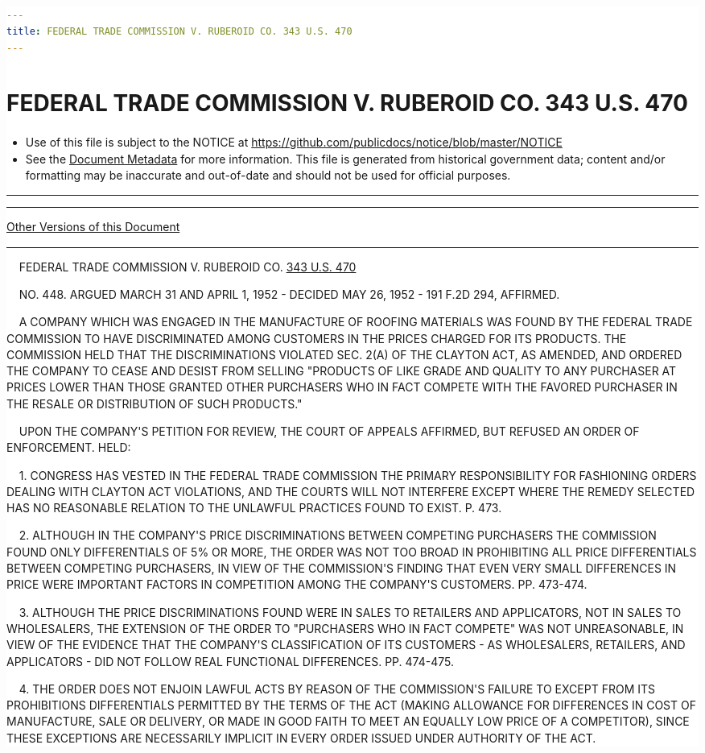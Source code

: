 ```yaml
---
title: FEDERAL TRADE COMMISSION V. RUBEROID CO. 343 U.S. 470
---
```


# FEDERAL TRADE COMMISSION V. RUBEROID CO. 343 U.S. 470

* Use of this file is subject to the NOTICE at https://github.com/publicdocs/notice/blob/master/NOTICE
* See the [Document Metadata](../../../index.md) for more information.
  This file is generated from historical government data; content and/or formatting may be inaccurate and out-of-date and should not be used for official purposes.

----------
----------

[Other Versions of this Document](https://publicdocs.github.io/go/links?ns=uslm-x&ref=%2Fus%2Fcourts%2Fscotus%2FusReporter%2F343%2F470)

----------

    FEDERAL TRADE COMMISSION V. RUBEROID CO. [343 U.S. 470][/us/courts/scotus/usReporter/343/470]

    NO. 448.  ARGUED MARCH 31 AND APRIL 1, 1952 - DECIDED MAY 26, 1952 - 191 F.2D 294, AFFIRMED.

    A COMPANY WHICH WAS ENGAGED IN THE MANUFACTURE OF ROOFING MATERIALS WAS FOUND BY THE FEDERAL TRADE COMMISSION TO HAVE DISCRIMINATED AMONG CUSTOMERS IN THE PRICES CHARGED FOR ITS PRODUCTS.  THE COMMISSION HELD THAT THE DISCRIMINATIONS VIOLATED SEC. 2(A) OF THE CLAYTON ACT, AS AMENDED, AND ORDERED THE COMPANY TO CEASE AND DESIST FROM SELLING "PRODUCTS OF LIKE GRADE AND QUALITY TO ANY PURCHASER AT PRICES LOWER THAN THOSE GRANTED OTHER PURCHASERS WHO IN FACT COMPETE WITH THE FAVORED PURCHASER IN THE RESALE OR DISTRIBUTION OF SUCH PRODUCTS."

    UPON THE COMPANY'S PETITION FOR REVIEW, THE COURT OF APPEALS AFFIRMED, BUT REFUSED AN ORDER OF ENFORCEMENT.  HELD:

    1.  CONGRESS HAS VESTED IN THE FEDERAL TRADE COMMISSION THE PRIMARY RESPONSIBILITY FOR FASHIONING ORDERS DEALING WITH CLAYTON ACT VIOLATIONS, AND THE COURTS WILL NOT INTERFERE EXCEPT WHERE THE REMEDY SELECTED HAS NO REASONABLE RELATION TO THE UNLAWFUL PRACTICES FOUND TO EXIST.  P. 473.

    2.  ALTHOUGH IN THE COMPANY'S PRICE DISCRIMINATIONS BETWEEN COMPETING PURCHASERS THE COMMISSION FOUND ONLY DIFFERENTIALS OF 5% OR MORE, THE ORDER WAS NOT TOO BROAD IN PROHIBITING ALL PRICE DIFFERENTIALS BETWEEN COMPETING PURCHASERS, IN VIEW OF THE COMMISSION'S FINDING THAT EVEN VERY SMALL DIFFERENCES IN PRICE WERE IMPORTANT FACTORS IN COMPETITION AMONG THE COMPANY'S CUSTOMERS.  PP. 473-474.

    3.  ALTHOUGH THE PRICE DISCRIMINATIONS FOUND WERE IN SALES TO RETAILERS AND APPLICATORS, NOT IN SALES TO WHOLESALERS, THE EXTENSION OF THE ORDER TO "PURCHASERS WHO IN FACT COMPETE" WAS NOT UNREASONABLE, IN VIEW OF THE EVIDENCE THAT THE COMPANY'S CLASSIFICATION OF ITS CUSTOMERS - AS WHOLESALERS, RETAILERS, AND APPLICATORS - DID NOT FOLLOW REAL FUNCTIONAL DIFFERENCES.  PP. 474-475.

    4.  THE ORDER DOES NOT ENJOIN LAWFUL ACTS BY REASON OF THE COMMISSION'S FAILURE TO EXCEPT FROM ITS PROHIBITIONS DIFFERENTIALS PERMITTED BY THE TERMS OF THE ACT (MAKING ALLOWANCE FOR DIFFERENCES IN COST OF MANUFACTURE, SALE OR DELIVERY, OR MADE IN GOOD FAITH TO MEET AN EQUALLY LOW PRICE OF A COMPETITOR), SINCE THESE EXCEPTIONS ARE NECESSARILY IMPLICIT IN EVERY ORDER ISSUED UNDER AUTHORITY OF THE ACT.


[/us/courts/scotus/usReporter/343/470]: https://publicdocs.github.io/go/links?ns=uslm-x&ref=%2Fus%2Fcourts%2Fscotus%2FusReporter%2F343%2F470
[/us/courts/scotus/usReporter/342/917]: https://publicdocs.github.io/go/links?ns=uslm-x&ref=%2Fus%2Fcourts%2Fscotus%2FusReporter%2F342%2F917
[/us/courts/scotus/usReporter/342/917]: https://publicdocs.github.io/go/links?ns=uslm-x&ref=%2Fus%2Fcourts%2Fscotus%2FusReporter%2F342%2F917
[/us/courts/scotus/usReporter/327/608]: https://publicdocs.github.io/go/links?ns=uslm-x&ref=%2Fus%2Fcourts%2Fscotus%2FusReporter%2F327%2F608
[/us/stat/38/730]: https://publicdocs.github.io/go/links?ns=uslm&ref=%2Fus%2Fstat%2F38%2F730
[/us/stat/49/1526]: https://publicdocs.github.io/go/links?ns=uslm&ref=%2Fus%2Fstat%2F49%2F1526
[/us/usc/t15/s13]: https://publicdocs.github.io/go/links?ns=uslm&ref=%2Fus%2Fusc%2Ft15%2Fs13
[/us/courts/scotus/usReporter/334/37]: https://publicdocs.github.io/go/links?ns=uslm-x&ref=%2Fus%2Fcourts%2Fscotus%2FusReporter%2F334%2F37
[/us/courts/scotus/usReporter/332/392]: https://publicdocs.github.io/go/links?ns=uslm-x&ref=%2Fus%2Fcourts%2Fscotus%2FusReporter%2F332%2F392
[/us/courts/scotus/usReporter/333/683]: https://publicdocs.github.io/go/links?ns=uslm-x&ref=%2Fus%2Fcourts%2Fscotus%2FusReporter%2F333%2F683
[/us/stat/38/722]: https://publicdocs.github.io/go/links?ns=uslm&ref=%2Fus%2Fstat%2F38%2F722
[/us/usc/t15/s47]: https://publicdocs.github.io/go/links?ns=uslm&ref=%2Fus%2Fusc%2Ft15%2Fs47
[/us/courts/scotus/usReporter/334/37]: https://publicdocs.github.io/go/links?ns=uslm-x&ref=%2Fus%2Fcourts%2Fscotus%2FusReporter%2F334%2F37
[/us/courts/scotus/usReporter/312/426]: https://publicdocs.github.io/go/links?ns=uslm-x&ref=%2Fus%2Fcourts%2Fscotus%2FusReporter%2F312%2F426
[/us/courts/scotus/usReporter/334/37]: https://publicdocs.github.io/go/links?ns=uslm-x&ref=%2Fus%2Fcourts%2Fscotus%2FusReporter%2F334%2F37
[/us/stat/49/1526]: https://publicdocs.github.io/go/links?ns=uslm&ref=%2Fus%2Fstat%2F49%2F1526
[/us/usc/t15/s13]: https://publicdocs.github.io/go/links?ns=uslm&ref=%2Fus%2Fusc%2Ft15%2Fs13
[/us/stat/49/1526]: https://publicdocs.github.io/go/links?ns=uslm&ref=%2Fus%2Fstat%2F49%2F1526
[/us/usc/t15/s13]: https://publicdocs.github.io/go/links?ns=uslm&ref=%2Fus%2Fusc%2Ft15%2Fs13
[/us/courts/scotus/usReporter/340/231]: https://publicdocs.github.io/go/links?ns=uslm-x&ref=%2Fus%2Fcourts%2Fscotus%2FusReporter%2F340%2F231
[/us/courts/scotus/usReporter/334/37]: https://publicdocs.github.io/go/links?ns=uslm-x&ref=%2Fus%2Fcourts%2Fscotus%2FusReporter%2F334%2F37
[/us/courts/scotus/usReporter/324/746]: https://publicdocs.github.io/go/links?ns=uslm-x&ref=%2Fus%2Fcourts%2Fscotus%2FusReporter%2F324%2F746
[/us/stat/38/735]: https://publicdocs.github.io/go/links?ns=uslm&ref=%2Fus%2Fstat%2F38%2F735
[/us/usc/t15/s21]: https://publicdocs.github.io/go/links?ns=uslm&ref=%2Fus%2Fusc%2Ft15%2Fs21
[/us/stat/38/720]: https://publicdocs.github.io/go/links?ns=uslm&ref=%2Fus%2Fstat%2F38%2F720
[/us/stat/52/113]: https://publicdocs.github.io/go/links?ns=uslm&ref=%2Fus%2Fstat%2F52%2F113
[/us/usc/t15/s45]: https://publicdocs.github.io/go/links?ns=uslm&ref=%2Fus%2Fusc%2Ft15%2Fs45
[/us/stat/52/113]: https://publicdocs.github.io/go/links?ns=uslm&ref=%2Fus%2Fstat%2F52%2F113
[/us/usc/t15/s45]: https://publicdocs.github.io/go/links?ns=uslm&ref=%2Fus%2Fusc%2Ft15%2Fs45
[/us/usc/t15/s13]: https://publicdocs.github.io/go/links?ns=uslm&ref=%2Fus%2Fusc%2Ft15%2Fs13
[/us/courts/scotus/usReporter/337/426]: https://publicdocs.github.io/go/links?ns=uslm-x&ref=%2Fus%2Fcourts%2Fscotus%2FusReporter%2F337%2F426
[/us/courts/scotus/usReporter/342/570]: https://publicdocs.github.io/go/links?ns=uslm-x&ref=%2Fus%2Fcourts%2Fscotus%2FusReporter%2F342%2F570
[/us/courts/scotus/usReporter/343/941]: https://publicdocs.github.io/go/links?ns=uslm-x&ref=%2Fus%2Fcourts%2Fscotus%2FusReporter%2F343%2F941
[/us/courts/scotus/usReporter/341/246]: https://publicdocs.github.io/go/links?ns=uslm-x&ref=%2Fus%2Fcourts%2Fscotus%2FusReporter%2F341%2F246
[/us/courts/scotus/usReporter/313/177]: https://publicdocs.github.io/go/links?ns=uslm-x&ref=%2Fus%2Fcourts%2Fscotus%2FusReporter%2F313%2F177
[/us/courts/scotus/usReporter/343/169]: https://publicdocs.github.io/go/links?ns=uslm-x&ref=%2Fus%2Fcourts%2Fscotus%2FusReporter%2F343%2F169
[/us/courts/scotus/usReporter/272/52]: https://publicdocs.github.io/go/links?ns=uslm-x&ref=%2Fus%2Fcourts%2Fscotus%2FusReporter%2F272%2F52
[/us/courts/scotus/usReporter/295/602]: https://publicdocs.github.io/go/links?ns=uslm-x&ref=%2Fus%2Fcourts%2Fscotus%2FusReporter%2F295%2F602
[/us/courts/scotus/usReporter/320/591]: https://publicdocs.github.io/go/links?ns=uslm-x&ref=%2Fus%2Fcourts%2Fscotus%2FusReporter%2F320%2F591
[/us/courts/scotus/usReporter/330/258]: https://publicdocs.github.io/go/links?ns=uslm-x&ref=%2Fus%2Fcourts%2Fscotus%2FusReporter%2F330%2F258
[/us/usc/t15/s21]: https://publicdocs.github.io/go/links?ns=uslm&ref=%2Fus%2Fusc%2Ft15%2Fs21
[/us/usc/t15/s21]: https://publicdocs.github.io/go/links?ns=uslm&ref=%2Fus%2Fusc%2Ft15%2Fs21
[/us/usc/t15/s13]: https://publicdocs.github.io/go/links?ns=uslm&ref=%2Fus%2Fusc%2Ft15%2Fs13
[/us/usc/t29/s201]: https://publicdocs.github.io/go/links?ns=uslm&ref=%2Fus%2Fusc%2Ft29%2Fs201
[/us/stat/52/1060]: https://publicdocs.github.io/go/links?ns=uslm&ref=%2Fus%2Fstat%2F52%2F1060
[/us/usc/t29/s201]: https://publicdocs.github.io/go/links?ns=uslm&ref=%2Fus%2Fusc%2Ft29%2Fs201
[/us/stat/61/84]: https://publicdocs.github.io/go/links?ns=uslm&ref=%2Fus%2Fstat%2F61%2F84
[/us/usc/t29/s251]: https://publicdocs.github.io/go/links?ns=uslm&ref=%2Fus%2Fusc%2Ft29%2Fs251